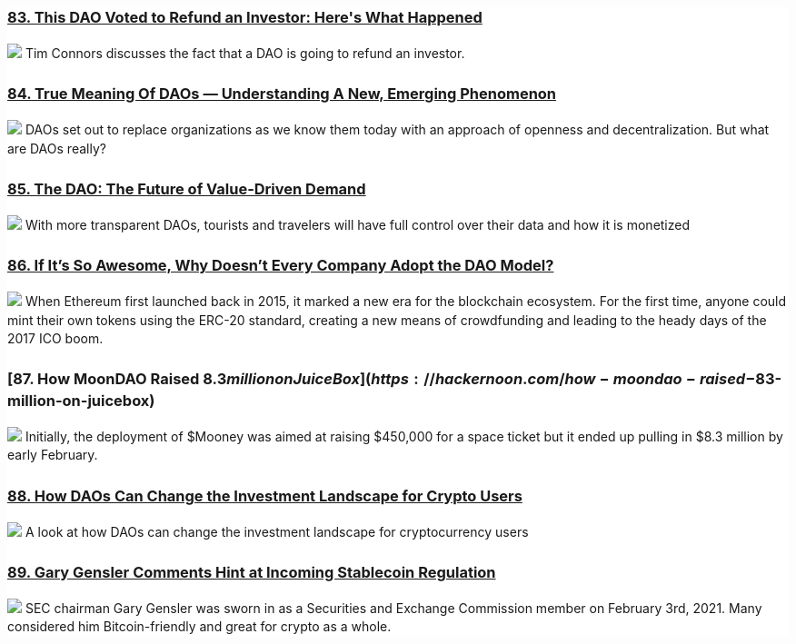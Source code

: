 ### [83. This DAO Voted to Refund an Investor: Here's What Happened](https://hackernoon.com/this-dao-voted-to-refund-an-investor-heres-what-happened)
![](https://cdn.hackernoon.com/images/eQHzh6rz7ETBHLjs0KzCl1Dooqp2-xwa3pa3.jpeg)
Tim Connors discusses the fact that a DAO is going to refund an investor.

### [84. True Meaning Of DAOs — Understanding A New, Emerging Phenomenon](https://hackernoon.com/true-meaning-of-daos-understanding-a-new-emerging-phenomenon)
![](https://cdn.hackernoon.com/images/zaVyJ3dcr6YgXE0hJ3QabUCHwFi1-ik93oon.jpeg)
DAOs set out to replace organizations as we know them today with an approach of openness and decentralization. But what are DAOs really?

### [85. The DAO: The Future of Value-Driven Demand](https://hackernoon.com/the-dao-the-future-of-value-driven-demand)
![](https://cdn.hackernoon.com/images/2jqChkrv03exBUgkLrDzIbfM99q2-vc92alh.jpeg)
With more transparent DAOs, tourists and travelers will have full control over their data and how it is monetized

### [86. If It’s So Awesome, Why Doesn’t Every Company Adopt the DAO Model?](https://hackernoon.com/if-its-so-awesome-why-doesnt-every-company-adopt-the-dao-model-uge3ezy)
![](https://firebasestorage.googleapis.com/v0/b/hackernoon-app.appspot.com/o/images%2FRwQ8g2oLuscmu819HH7r8U0T0Yw2-k2m3uyj.jpeg?alt=media&token=38f86d10-06bb-4fca-91e8-a752b9978638)
When Ethereum first launched back in 2015, it marked a new era for the blockchain ecosystem. For the first time, anyone could mint their own tokens using the ERC-20 standard, creating a new means of crowdfunding and leading to the heady days of the 2017 ICO boom. 

### [87. How MoonDAO Raised $8.3 million on JuiceBox](https://hackernoon.com/how-moondao-raised-$83-million-on-juicebox)
![](https://cdn.hackernoon.com/images/XEwEsoKKiSM0pGjq4dyeehqOfjj2-3ha2h5g.jpeg)
Initially, the deployment of $Mooney was aimed at raising $450,000 for a space ticket but it ended up pulling in $8.3 million by early February. 

### [88. How DAOs Can Change the Investment Landscape for Crypto Users](https://hackernoon.com/how-daos-can-change-the-investment-landscape-for-crypto-users)
![](https://cdn.hackernoon.com/images/O5CgnFFaZoT0d5lLFs7aiL9pZr92-ct93mpe.jpeg)
 A look at how DAOs can change the investment landscape for cryptocurrency users

### [89. Gary Gensler Comments Hint at Incoming Stablecoin Regulation](https://hackernoon.com/gary-gensler-comments-hint-at-incoming-stablecoin-regulation)
![](https://cdn.hackernoon.com/images/jiKh49Bo3wY192tGb4gEyewjoAT2-1f136ko.jpeg)
SEC chairman Gary Gensler was sworn in as a Securities and Exchange Commission member on February 3rd, 2021. Many considered him Bitcoin-friendly and great for crypto as a whole.

